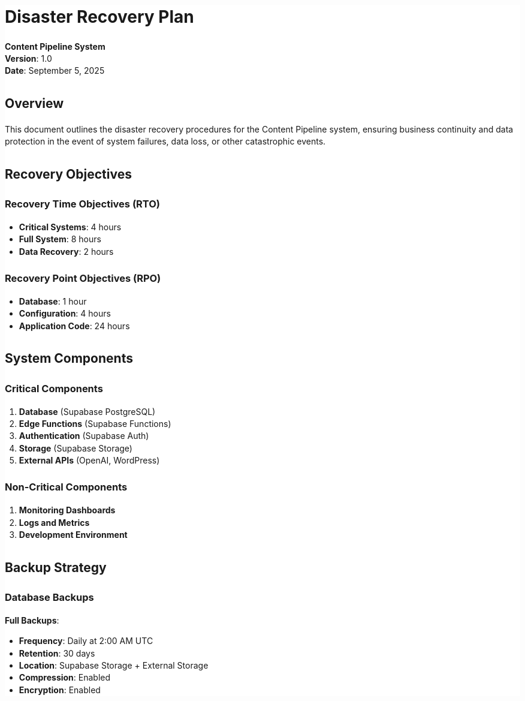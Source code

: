 # Disaster Recovery Plan

**Content Pipeline System**  
**Version**: 1.0  
**Date**: September 5, 2025

## Overview

This document outlines the disaster recovery procedures for the Content Pipeline system, ensuring business continuity and data protection in the event of system failures, data loss, or other catastrophic events.

## Recovery Objectives

### Recovery Time Objectives (RTO)
- **Critical Systems**: 4 hours
- **Full System**: 8 hours
- **Data Recovery**: 2 hours

### Recovery Point Objectives (RPO)
- **Database**: 1 hour
- **Configuration**: 4 hours
- **Application Code**: 24 hours

## System Components

### Critical Components
1. **Database** (Supabase PostgreSQL)
2. **Edge Functions** (Supabase Functions)
3. **Authentication** (Supabase Auth)
4. **Storage** (Supabase Storage)
5. **External APIs** (OpenAI, WordPress)

### Non-Critical Components
1. **Monitoring Dashboards**
2. **Logs and Metrics**
3. **Development Environment**

## Backup Strategy

### Database Backups

**Full Backups**:
- **Frequency**: Daily at 2:00 AM UTC
- **Retention**: 30 days
- **Location**: Supabase Storage + External Storage
- **Compression**: Enabled
- **Encryption**: Enabled
